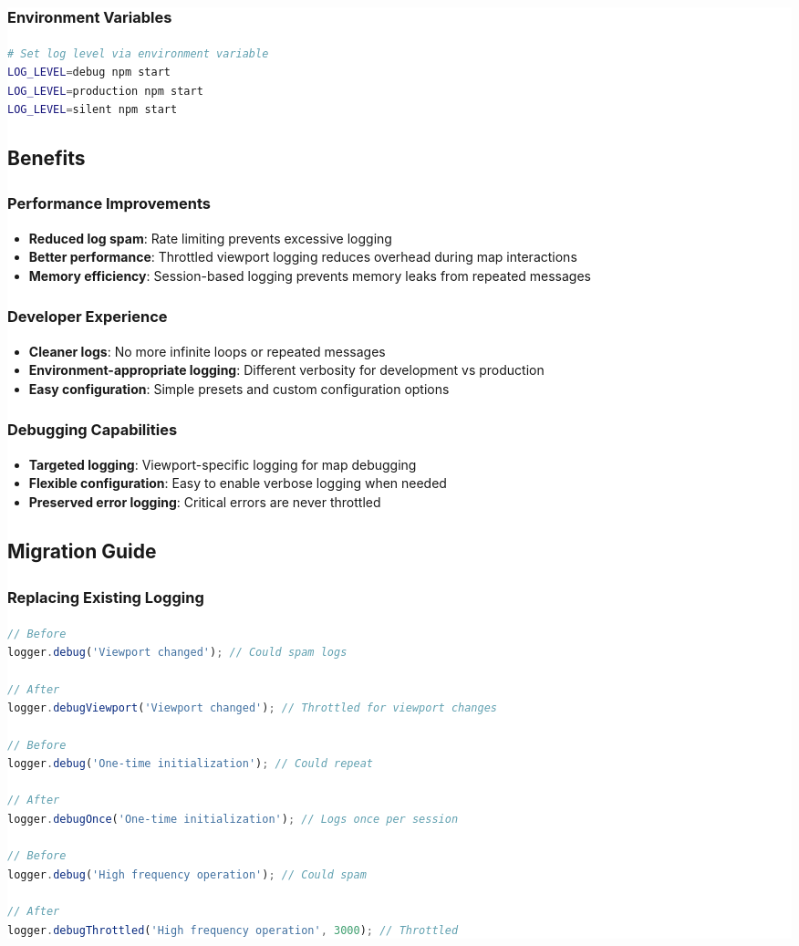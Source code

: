 ### Environment Variables

```bash
# Set log level via environment variable
LOG_LEVEL=debug npm start
LOG_LEVEL=production npm start
LOG_LEVEL=silent npm start
```

## Benefits

### Performance Improvements
- **Reduced log spam**: Rate limiting prevents excessive logging
- **Better performance**: Throttled viewport logging reduces overhead during map interactions
- **Memory efficiency**: Session-based logging prevents memory leaks from repeated messages

### Developer Experience
- **Cleaner logs**: No more infinite loops or repeated messages
- **Environment-appropriate logging**: Different verbosity for development vs production
- **Easy configuration**: Simple presets and custom configuration options

### Debugging Capabilities
- **Targeted logging**: Viewport-specific logging for map debugging
- **Flexible configuration**: Easy to enable verbose logging when needed
- **Preserved error logging**: Critical errors are never throttled

## Migration Guide

### Replacing Existing Logging

```typescript
// Before
logger.debug('Viewport changed'); // Could spam logs

// After
logger.debugViewport('Viewport changed'); // Throttled for viewport changes

// Before
logger.debug('One-time initialization'); // Could repeat

// After
logger.debugOnce('One-time initialization'); // Logs once per session

// Before
logger.debug('High frequency operation'); // Could spam

// After
logger.debugThrottled('High frequency operation', 3000); // Throttled
```
